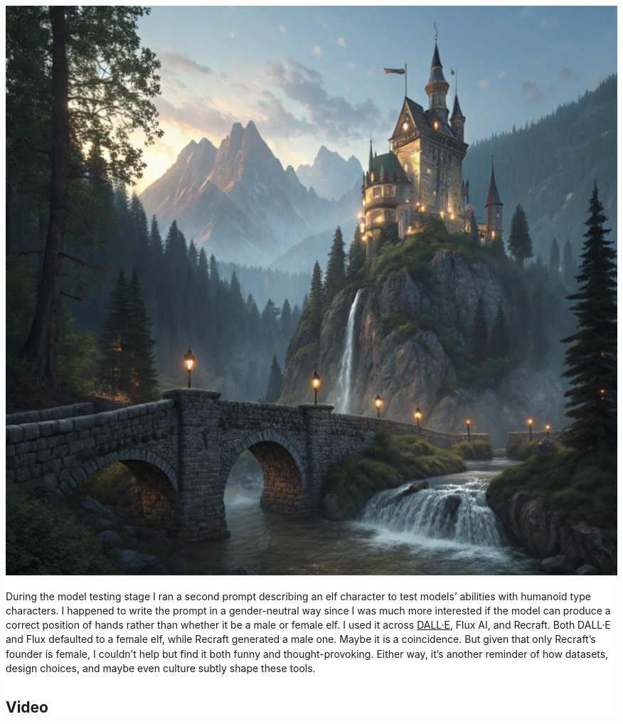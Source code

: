 ![Alt text for accessibility](/images/castle_recraft.png "Optional hover title")

During the model testing stage I ran a second prompt describing an elf character to test models’ abilities with humanoid type characters. I happened to write the prompt in a gender-neutral way since I was much more interested if the model can produce a correct position of hands rather than whether it be a male or female elf. I used it across [DALL·E](https://openai.com/dall-e), Flux AI, and Recraft. Both DALL·E and Flux defaulted to a female elf, while Recraft generated a male one. Maybe it is a coincidence. But given that only Recraft’s founder is female, I couldn’t help but find it both funny and thought-provoking. Either way, it’s another reminder of how datasets, design choices, and maybe even culture subtly shape these tools.

## Video
